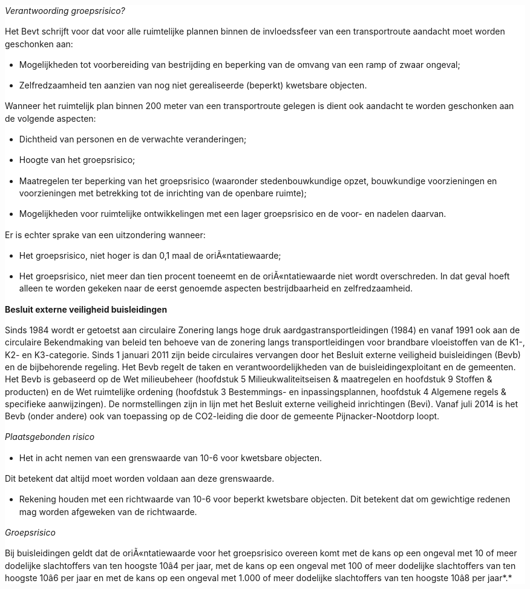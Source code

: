 *Verantwoording groepsrisico?*

Het Bevt schrijft voor dat voor alle ruimtelijke plannen binnen de invloedssfeer van een transportroute aandacht moet worden geschonken aan:

* Mogelijkheden tot voorbereiding van bestrijding en beperking van de omvang van een ramp of zwaar ongeval;

* Zelfredzaamheid ten aanzien van nog niet gerealiseerde (beperkt) kwetsbare objecten.

Wanneer het ruimtelijk plan binnen 200 meter van een transportroute gelegen is dient ook aandacht te worden geschonken aan de volgende aspecten:

* Dichtheid van personen en de verwachte veranderingen;

* Hoogte van het groepsrisico;

* Maatregelen ter beperking van het groepsrisico (waaronder stedenbouwkundige opzet, bouwkundige voorzieningen en voorzieningen met betrekking tot de inrichting van de openbare ruimte);

* Mogelijkheden voor ruimtelijke ontwikkelingen met een lager groepsrisico en de voor\- en nadelen daarvan.

Er is echter sprake van een uitzondering wanneer:

* Het groepsrisico, niet hoger is dan 0,1 maal de oriÃ«ntatiewaarde;

* Het groepsrisico, niet meer dan tien procent toeneemt en de oriÃ«ntatiewaarde niet wordt overschreden. In dat geval hoeft alleen te worden gekeken naar de eerst genoemde aspecten bestrijdbaarheid en zelfredzaamheid.

**Besluit externe veiligheid buisleidingen**

Sinds 1984 wordt er getoetst aan circulaire Zonering langs hoge druk aardgastransportleidingen (1984\) en vanaf 1991 ook aan de circulaire Bekendmaking van beleid ten behoeve van de zonering langs transportleidingen voor brandbare vloeistoffen van de K1\-, K2\- en K3\-categorie. Sinds 1 januari 2011 zijn beide circulaires vervangen door het Besluit externe veiligheid buisleidingen (Bevb) en de bijbehorende regeling. Het Bevb regelt de taken en verantwoordelijkheden van de buisleidingexploitant en de gemeenten. Het Bevb is gebaseerd op de Wet milieubeheer (hoofdstuk 5 Milieukwaliteitseisen \& maatregelen en hoofdstuk 9 Stoffen \& producten) en de Wet ruimtelijke ordening (hoofdstuk 3 Bestemmings\- en inpassingsplannen, hoofdstuk 4 Algemene regels \& specifieke aanwijzingen). De normstellingen zijn in lijn met het Besluit externe veiligheid inrichtingen (Bevi). Vanaf juli 2014 is het Bevb (onder andere) ook van toepassing op de CO2\-leiding die door de gemeente Pijnacker\-Nootdorp loopt.

*Plaatsgebonden risico*

* Het in acht nemen van een grenswaarde van 10\-6 voor kwetsbare objecten.

Dit betekent dat altijd moet worden voldaan aan deze grenswaarde.

* Rekening houden met een richtwaarde van 10\-6 voor beperkt kwetsbare objecten. Dit betekent dat om gewichtige redenen mag worden afgeweken van de richtwaarde.

*Groepsrisico*

Bij buisleidingen geldt dat de oriÃ«ntatiewaarde voor het groepsrisico overeen komt met de kans op een ongeval met 10 of meer dodelijke slachtoffers van ten hoogste 10â4 per jaar, met de kans op een ongeval met 100 of meer dodelijke slachtoffers van ten hoogste 10â6 per jaar en met de kans op een ongeval met 1\.000 of meer dodelijke slachtoffers van ten hoogste 10â8 per jaar*.*
